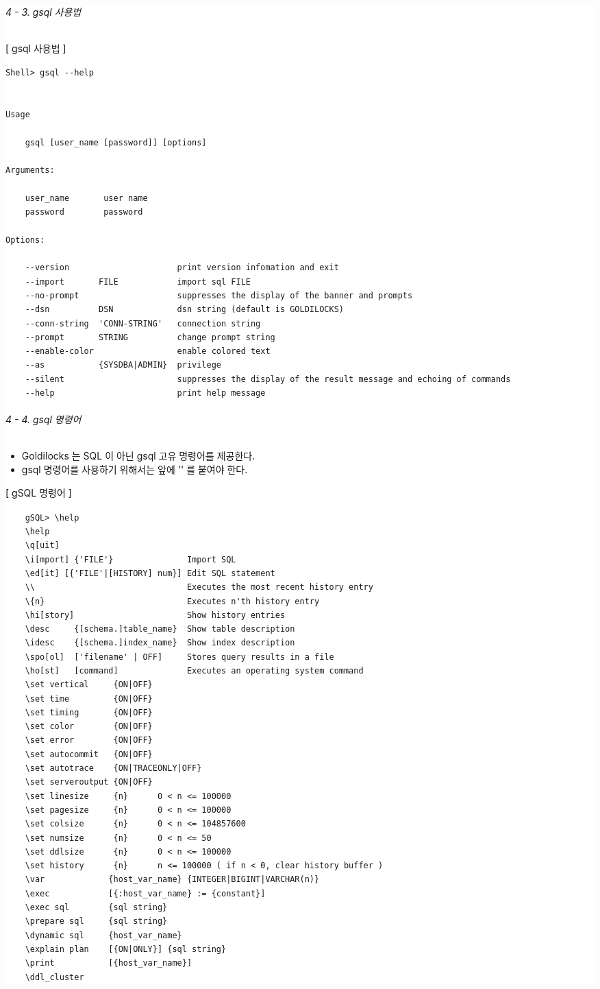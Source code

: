 ###### 4 - 3. gsql 사용법

[ gsql 사용법 ]

    Shell> gsql --help


    Usage

        gsql [user_name [password]] [options]

    Arguments:

        user_name       user name
        password        password

    Options:

        --version                      print version infomation and exit
        --import       FILE            import sql FILE
        --no-prompt                    suppresses the display of the banner and prompts
        --dsn          DSN             dsn string (default is GOLDILOCKS)
        --conn-string  'CONN-STRING'   connection string
        --prompt       STRING          change prompt string
        --enable-color                 enable colored text
        --as           {SYSDBA|ADMIN}  privilege
        --silent                       suppresses the display of the result message and echoing of commands
        --help                         print help message

###### 4 - 4. gsql 명령어
* Goldilocks 는 SQL 이 아닌 gsql 고유 명령어를 제공한다.
* gsql 명령어를 사용하기 위해서는 앞에 '\' 를 붙여야 한다.

[ gSQL 명령어 ]    

        gSQL> \help
        \help
        \q[uit]
        \i[mport] {'FILE'}               Import SQL
        \ed[it] [{'FILE'|[HISTORY] num}] Edit SQL statement
        \\                               Executes the most recent history entry
        \{n}                             Executes n'th history entry
        \hi[story]                       Show history entries
        \desc     {[schema.]table_name}  Show table description
        \idesc    {[schema.]index_name}  Show index description
        \spo[ol]  ['filename' | OFF]     Stores query results in a file
        \ho[st]   [command]              Executes an operating system command
        \set vertical     {ON|OFF}
        \set time         {ON|OFF}
        \set timing       {ON|OFF}
        \set color        {ON|OFF}
        \set error        {ON|OFF}
        \set autocommit   {ON|OFF}
        \set autotrace    {ON|TRACEONLY|OFF}
        \set serveroutput {ON|OFF}
        \set linesize     {n}      0 < n <= 100000
        \set pagesize     {n}      0 < n <= 100000
        \set colsize      {n}      0 < n <= 104857600
        \set numsize      {n}      0 < n <= 50
        \set ddlsize      {n}      0 < n <= 100000
        \set history      {n}      n <= 100000 ( if n < 0, clear history buffer )
        \var             {host_var_name} {INTEGER|BIGINT|VARCHAR(n)}
        \exec            [{:host_var_name} := {constant}]
        \exec sql        {sql string}
        \prepare sql     {sql string}
        \dynamic sql     {host_var_name}
        \explain plan    [{ON|ONLY}] {sql string}
        \print           [{host_var_name}]
        \ddl_cluster